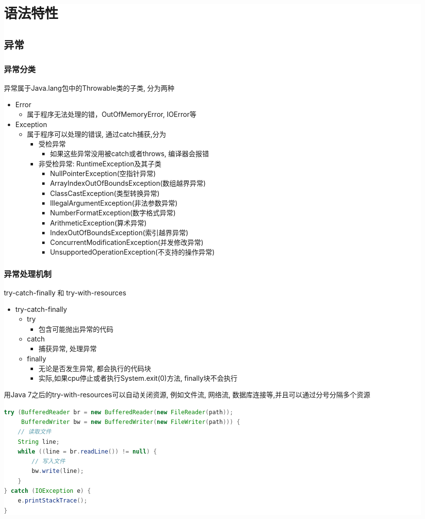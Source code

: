 # 语法特性

## 异常

### 异常分类

异常属于Java.lang包中的Throwable类的子类, 分为两种

- Error
  - 属于程序无法处理的错，OutOfMemoryError, IOError等
- Exception
  - 属于程序可以处理的错误, 通过catch捕获,分为
    - 受检异常
      - 如果这些异常没用被catch或者throws, 编译器会报错
    - 非受检异常: RuntimeException及其子类
      - NullPointerException(空指针异常)
      - ArrayIndexOutOfBoundsException(数组越界异常)
      - ClassCastException(类型转换异常)
      - IllegalArgumentException(非法参数异常)
      - NumberFormatException(数字格式异常)
      - ArithmeticException(算术异常)
      - IndexOutOfBoundsException(索引越界异常)
      - ConcurrentModificationException(并发修改异常)
      - UnsupportedOperationException(不支持的操作异常)

### 异常处理机制

try-catch-finally 和 try-with-resources
- try-catch-finally
  - try
    - 包含可能抛出异常的代码
  - catch
    - 捕获异常, 处理异常
  - finally
    - 无论是否发生异常, 都会执行的代码块
    - 实际,如果cpu停止或者执行System.exit(0)方法, finally块不会执行

用Java 7之后的try-with-resources可以自动关闭资源, 例如文件流, 网络流, 数据库连接等,并且可以通过分号分隔多个资源

```java
try (BufferedReader br = new BufferedReader(new FileReader(path));
     BufferedWriter bw = new BufferedWriter(new FileWriter(path))) {
    // 读取文件
    String line;
    while ((line = br.readLine()) != null) {
        // 写入文件
        bw.write(line);
    }
} catch (IOException e) {
    e.printStackTrace();
}
```
